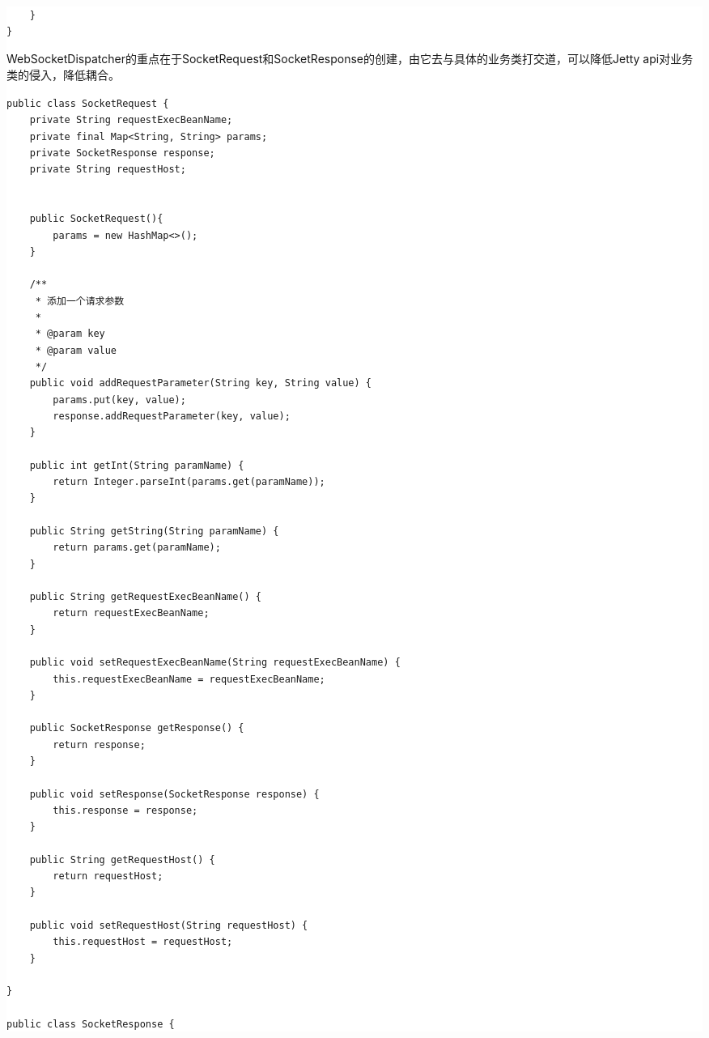```
    }
}
```

WebSocketDispatcher的重点在于SocketRequest和SocketResponse的创建，由它去与具体的业务类打交道，可以降低Jetty api对业务类的侵入，降低耦合。

```
public class SocketRequest {
    private String requestExecBeanName;
    private final Map<String, String> params;
    private SocketResponse response;
    private String requestHost;


    public SocketRequest(){
        params = new HashMap<>();
    }

    /**
     * 添加一个请求参数
     *
     * @param key
     * @param value
     */
    public void addRequestParameter(String key, String value) {
        params.put(key, value);
        response.addRequestParameter(key, value);
    }

    public int getInt(String paramName) {
        return Integer.parseInt(params.get(paramName));
    }

    public String getString(String paramName) {
        return params.get(paramName);
    }

    public String getRequestExecBeanName() {
        return requestExecBeanName;
    }

    public void setRequestExecBeanName(String requestExecBeanName) {
        this.requestExecBeanName = requestExecBeanName;
    }

    public SocketResponse getResponse() {
        return response;
    }

    public void setResponse(SocketResponse response) {
        this.response = response;
    }

    public String getRequestHost() {
        return requestHost;
    }

    public void setRequestHost(String requestHost) {
        this.requestHost = requestHost;
    }

}

public class SocketResponse {
```
